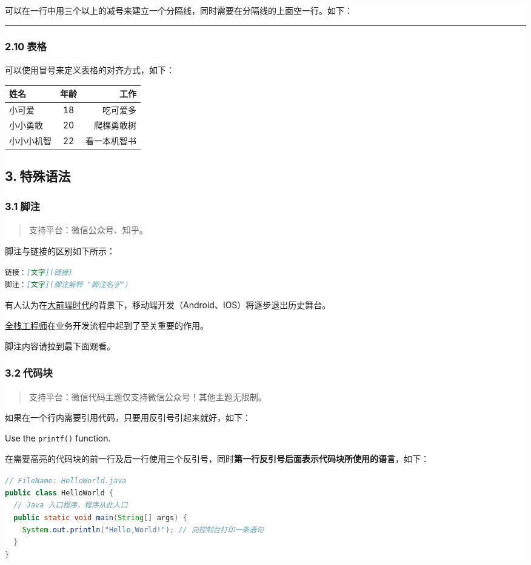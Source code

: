 可以在一行中用三个以上的减号来建立一个分隔线，同时需要在分隔线的上面空一行。如下：

---

### 2.10 表格

可以使用冒号来定义表格的对齐方式，如下：

| 姓名   | 年龄 |     工作 |
| :----- | :--: | -------: |
| 小可爱 |  18  | 吃可爱多 |
| 小小勇敢 |  20  | 爬棵勇敢树 |
| 小小小机智 |  22  | 看一本机智书 |



## 3. 特殊语法

### 3.1 脚注

> 支持平台：微信公众号、知乎。

脚注与链接的区别如下所示：

```markdown
链接：[文字](链接)
脚注：[文字](脚注解释 "脚注名字")
```

有人认为在[大前端时代](https://en.wikipedia.org/wiki/Front-end_web_development "Front-end web development")的背景下，移动端开发（Android、IOS）将逐步退出历史舞台。

[全栈工程师](是指掌握多种技能，并能利用多种技能独立完成产品的人。 "什么是全栈工程师")在业务开发流程中起到了至关重要的作用。

脚注内容请拉到最下面观看。

### 3.2 代码块

> 支持平台：微信代码主题仅支持微信公众号！其他主题无限制。

如果在一个行内需要引用代码，只要用反引号引起来就好，如下：

Use the `printf()` function.

在需要高亮的代码块的前一行及后一行使用三个反引号，同时**第一行反引号后面表示代码块所使用的语言**，如下：

```java
// FileName: HelloWorld.java
public class HelloWorld {
  // Java 入口程序，程序从此入口
  public static void main(String[] args) {
    System.out.println("Hello,World!"); // 向控制台打印一条语句
  }
}
```
